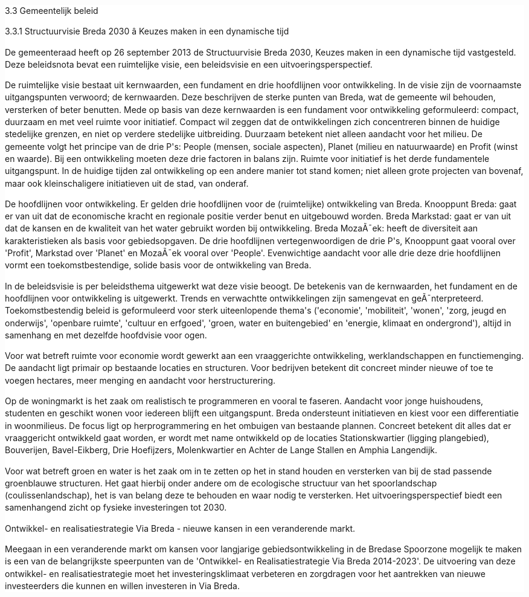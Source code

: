 3\.3 Gemeentelijk beleid

3\.3\.1 Structuurvisie Breda 2030 â Keuzes maken in een dynamische tijd

De gemeenteraad heeft op 26 september 2013 de Structuurvisie Breda 2030, Keuzes maken in een dynamische tijd vastgesteld. Deze beleidsnota bevat een ruimtelijke visie, een beleidsvisie en een uitvoeringsperspectief.

De ruimtelijke visie bestaat uit kernwaarden, een fundament en drie hoofdlijnen voor ontwikkeling. In de visie zijn de voornaamste uitgangspunten verwoord; de kernwaarden. Deze beschrijven de sterke punten van Breda, wat de gemeente wil behouden, versterken of beter benutten. Mede op basis van deze kernwaarden is een fundament voor ontwikkeling geformuleerd: compact, duurzaam en met veel ruimte voor initiatief. Compact wil zeggen dat de ontwikkelingen zich concentreren binnen de huidige stedelijke grenzen, en niet op verdere stedelijke uitbreiding. Duurzaam betekent niet alleen aandacht voor het milieu. De gemeente volgt het principe van de drie P's: People (mensen, sociale aspecten), Planet (milieu en natuurwaarde) en Profit (winst en waarde). Bij een ontwikkeling moeten deze drie factoren in balans zijn. Ruimte voor initiatief is het derde fundamentele uitgangspunt. In de huidige tijden zal ontwikkeling op een andere manier tot stand komen; niet alleen grote projecten van bovenaf, maar ook kleinschaligere initiatieven uit de stad, van onderaf.

De hoofdlijnen voor ontwikkeling. Er gelden drie hoofdlijnen voor de (ruimtelijke) ontwikkeling van Breda. Knooppunt Breda: gaat er van uit dat de economische kracht en regionale positie verder benut en uitgebouwd worden. Breda Markstad: gaat er van uit dat de kansen en de kwaliteit van het water gebruikt worden bij ontwikkeling. Breda MozaÃ¯ek: heeft de diversiteit aan karakteristieken als basis voor gebiedsopgaven. De drie hoofdlijnen vertegenwoordigen de drie P's, Knooppunt gaat vooral over 'Profit', Markstad over 'Planet' en MozaÃ¯ek vooral over 'People'. Evenwichtige aandacht voor alle drie deze drie hoofdlijnen vormt een toekomstbestendige, solide basis voor de ontwikkeling van Breda.

In de beleidsvisie is per beleidsthema uitgewerkt wat deze visie beoogt. De betekenis van de kernwaarden, het fundament en de hoofdlijnen voor ontwikkeling is uitgewerkt. Trends en verwachtte ontwikkelingen zijn samengevat en geÃ¯nterpreteerd. Toekomstbestendig beleid is geformuleerd voor sterk uiteenlopende thema's ('economie', 'mobiliteit', 'wonen', 'zorg, jeugd en onderwijs', 'openbare ruimte', 'cultuur en erfgoed', 'groen, water en buitengebied' en 'energie, klimaat en ondergrond'), altijd in samenhang en met dezelfde hoofdvisie voor ogen.

Voor wat betreft ruimte voor economie wordt gewerkt aan een vraaggerichte ontwikkeling, werklandschappen en functiemenging. De aandacht ligt primair op bestaande locaties en structuren. Voor bedrijven betekent dit concreet minder nieuwe of toe te voegen hectares, meer menging en aandacht voor herstructurering.

Op de woningmarkt is het zaak om realistisch te programmeren en vooral te faseren. Aandacht voor jonge huishoudens, studenten en geschikt wonen voor iedereen blijft een uitgangspunt. Breda ondersteunt initiatieven en kiest voor een differentiatie in woonmilieus. De focus ligt op herprogrammering en het ombuigen van bestaande plannen. Concreet betekent dit alles dat er vraaggericht ontwikkeld gaat worden, er wordt met name ontwikkeld op de locaties Stationskwartier (ligging plangebied), Bouverijen, Bavel\-Eikberg, Drie Hoefijzers, Molenkwartier en Achter de Lange Stallen en Amphia Langendijk.

Voor wat betreft groen en water is het zaak om in te zetten op het in stand houden en versterken van bij de stad passende groenblauwe structuren. Het gaat hierbij onder andere om de ecologische structuur van het spoorlandschap (coulissenlandschap), het is van belang deze te behouden en waar nodig te versterken. Het uitvoeringsperspectief biedt een samenhangend zicht op fysieke investeringen tot 2030\.

Ontwikkel\- en realisatiestrategie Via Breda \- nieuwe kansen in een veranderende markt.

Meegaan in een veranderende markt om kansen voor langjarige gebiedsontwikkeling in de Bredase Spoorzone mogelijk te maken is een van de belangrijkste speerpunten van de 'Ontwikkel\- en Realisatiestrategie Via Breda 2014\-2023'. De uitvoering van deze ontwikkel\- en realisatiestrategie moet het investeringsklimaat verbeteren en zorgdragen voor het aantrekken van nieuwe investeerders die kunnen en willen investeren in Via Breda.
